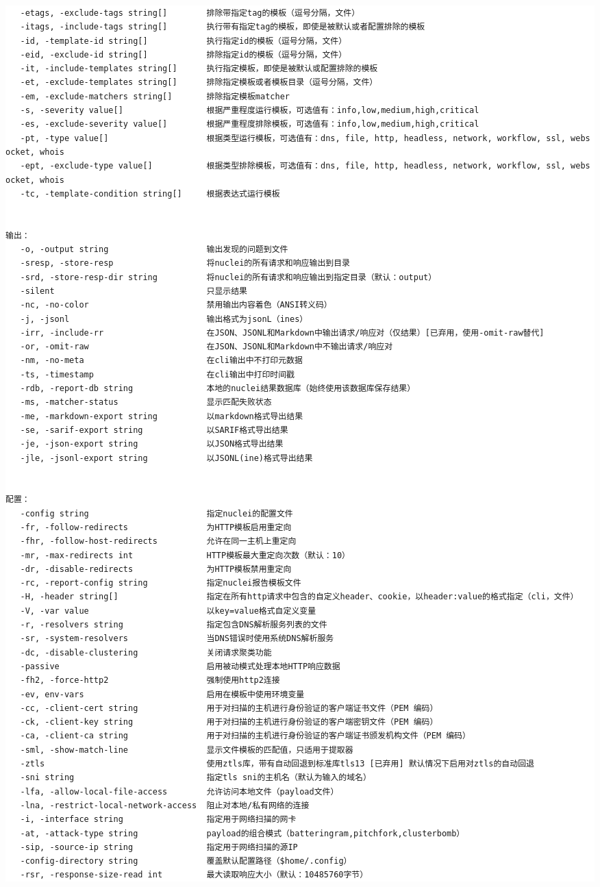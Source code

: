```console
   -etags, -exclude-tags string[]        排除带指定tag的模板（逗号分隔，文件）
   -itags, -include-tags string[]        执行带有指定tag的模板，即使是被默认或者配置排除的模板
   -id, -template-id string[]            执行指定id的模板（逗号分隔，文件）
   -eid, -exclude-id string[]            排除指定id的模板（逗号分隔，文件）
   -it, -include-templates string[]      执行指定模板，即使是被默认或配置排除的模板
   -et, -exclude-templates string[]      排除指定模板或者模板目录（逗号分隔，文件）
   -em, -exclude-matchers string[]       排除指定模板matcher
   -s, -severity value[]                 根据严重程度运行模板，可选值有：info,low,medium,high,critical   
   -es, -exclude-severity value[]        根据严重程度排除模板，可选值有：info,low,medium,high,critical
   -pt, -type value[]                    根据类型运行模板，可选值有：dns, file, http, headless, network, workflow, ssl, websocket, whois
   -ept, -exclude-type value[]           根据类型排除模板，可选值有：dns, file, http, headless, network, workflow, ssl, websocket, whois
   -tc, -template-condition string[]     根据表达式运行模板
   

输出：
   -o, -output string                    输出发现的问题到文件
   -sresp, -store-resp                   将nuclei的所有请求和响应输出到目录
   -srd, -store-resp-dir string          将nuclei的所有请求和响应输出到指定目录（默认：output）
   -silent                               只显示结果
   -nc, -no-color                        禁用输出内容着色（ANSI转义码）
   -j, -jsonl                            输出格式为jsonL（ines）
   -irr, -include-rr                     在JSON、JSONL和Markdown中输出请求/响应对（仅结果）[已弃用，使用-omit-raw替代]
   -or, -omit-raw                        在JSON、JSONL和Markdown中不输出请求/响应对
   -nm, -no-meta                         在cli输出中不打印元数据
   -ts, -timestamp                       在cli输出中打印时间戳
   -rdb, -report-db string               本地的nuclei结果数据库（始终使用该数据库保存结果）
   -ms, -matcher-status                  显示匹配失败状态
   -me, -markdown-export string          以markdown格式导出结果
   -se, -sarif-export string             以SARIF格式导出结果
   -je, -json-export string              以JSON格式导出结果
   -jle, -jsonl-export string            以JSONL(ine)格式导出结果


配置：
   -config string                        指定nuclei的配置文件
   -fr, -follow-redirects                为HTTP模板启用重定向
   -fhr, -follow-host-redirects          允许在同一主机上重定向
   -mr, -max-redirects int               HTTP模板最大重定向次数（默认：10）
   -dr, -disable-redirects               为HTTP模板禁用重定向
   -rc, -report-config string            指定nuclei报告模板文件
   -H, -header string[]                  指定在所有http请求中包含的自定义header、cookie，以header:value的格式指定（cli，文件）
   -V, -var value                        以key=value格式自定义变量
   -r, -resolvers string                 指定包含DNS解析服务列表的文件
   -sr, -system-resolvers                当DNS错误时使用系统DNS解析服务
   -dc, -disable-clustering              关闭请求聚类功能
   -passive                              启用被动模式处理本地HTTP响应数据
   -fh2, -force-http2                    强制使用http2连接
   -ev, env-vars                         启用在模板中使用环境变量
   -cc, -client-cert string              用于对扫描的主机进行身份验证的客户端证书文件（PEM 编码）
   -ck, -client-key string               用于对扫描的主机进行身份验证的客户端密钥文件（PEM 编码）
   -ca, -client-ca string                用于对扫描的主机进行身份验证的客户端证书颁发机构文件（PEM 编码）
   -sml, -show-match-line                显示文件模板的匹配值，只适用于提取器
   -ztls                                 使用ztls库，带有自动回退到标准库tls13 [已弃用] 默认情况下启用对ztls的自动回退
   -sni string                           指定tls sni的主机名（默认为输入的域名）
   -lfa, -allow-local-file-access        允许访问本地文件（payload文件）
   -lna, -restrict-local-network-access  阻止对本地/私有网络的连接
   -i, -interface string                 指定用于网络扫描的网卡
   -at, -attack-type string              payload的组合模式（batteringram,pitchfork,clusterbomb）
   -sip, -source-ip string               指定用于网络扫描的源IP
   -config-directory string              覆盖默认配置路径（$home/.config）
   -rsr, -response-size-read int         最大读取响应大小（默认：10485760字节）
```